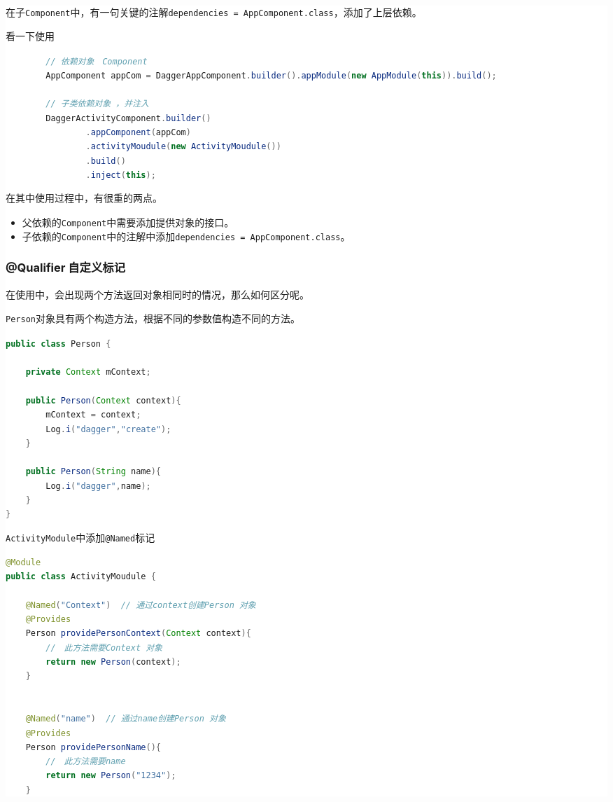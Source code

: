 在子`Component`中，有一句关键的注解`dependencies = AppComponent.class`，添加了上层依赖。


看一下使用

```java 
   		// 依赖对象　Component
        AppComponent appCom = DaggerAppComponent.builder().appModule(new AppModule(this)).build();

        // 子类依赖对象 ，并注入
        DaggerActivityComponent.builder()
                .appComponent(appCom)
                .activityMoudule(new ActivityMoudule())
                .build()
                .inject(this);


```


在其中使用过程中，有很重的两点。

- 父依赖的`Component`中需要添加提供对象的接口。
- 子依赖的`Component`中的注解中添加`dependencies = AppComponent.class`。



### **@Qualifier 自定义标记**

在使用中，会出现两个方法返回对象相同时的情况，那么如何区分呢。

`Person`对象具有两个构造方法，根据不同的参数值构造不同的方法。

```java 
public class Person {

    private Context mContext;

    public Person(Context context){
        mContext = context;
        Log.i("dagger","create");
    }

    public Person(String name){
        Log.i("dagger",name);
    }
}

```

`ActivityModule`中添加`@Named`标记

```java 
@Module
public class ActivityMoudule {

    @Named("Context")  // 通过context创建Person 对象
    @Provides
    Person providePersonContext(Context context){
        //　此方法需要Context 对象
        return new Person(context);
    }


    @Named("name")  // 通过name创建Person 对象
    @Provides
    Person providePersonName(){
        //　此方法需要name
        return new Person("1234");
    }
```